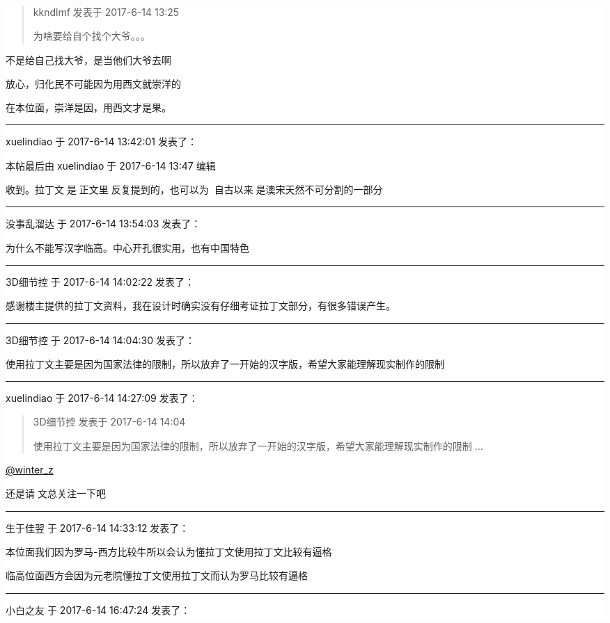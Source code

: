 > kkndlmf 发表于 2017-6-14 13:25
> 
> 为啥要给自个找个大爷。。。



不是给自己找大爷，是当他们大爷去啊

放心，归化民不可能因为用西文就崇洋的

在本位面，崇洋是因，用西文才是果。

---------

xuelindiao 于 2017-6-14 13:42:01 发表了：

本帖最后由 xuelindiao 于 2017-6-14 13:47 编辑 

收到。拉丁文 是 正文里 反复提到的，也可以为  自古以来 是澳宋天然不可分割的一部分

---------

没事乱溜达 于 2017-6-14 13:54:03 发表了：

为什么不能写汉字临高。中心开孔很实用，也有中国特色

---------

3D细节控 于 2017-6-14 14:02:22 发表了：

感谢楼主提供的拉丁文资料，我在设计时确实没有仔细考证拉丁文部分，有很多错误产生。

---------

3D细节控 于 2017-6-14 14:04:30 发表了：

使用拉丁文主要是因为国家法律的限制，所以放弃了一开始的汉字版，希望大家能理解现实制作的限制

---------

xuelindiao 于 2017-6-14 14:27:09 发表了：

> 3D细节控 发表于 2017-6-14 14:04
> 
> 使用拉丁文主要是因为国家法律的限制，所以放弃了一开始的汉字版，希望大家能理解现实制作的限制 ...



[@winter\_z](https://bbs.northdy.com/home.php?mod=space&uid=7243)

还是请 文总关注一下吧

---------

生于佳翌 于 2017-6-14 14:33:12 发表了：

本位面我们因为罗马-西方比较牛所以会认为懂拉丁文使用拉丁文比较有逼格

临高位面西方会因为元老院懂拉丁文使用拉丁文而认为罗马比较有逼格

---------

小白之友 于 2017-6-14 16:47:24 发表了：
